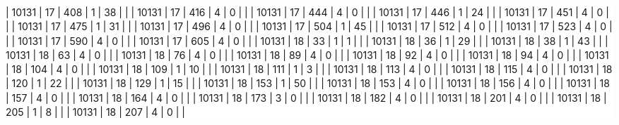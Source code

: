 | 10131      | 17               | 408     | 1                      | 38    |       |
| 10131      | 17               | 416     | 4                      | 0     |       |
| 10131      | 17               | 444     | 4                      | 0     |       |
| 10131      | 17               | 446     | 1                      | 24    |       |
| 10131      | 17               | 451     | 4                      | 0     |       |
| 10131      | 17               | 475     | 1                      | 31    |       |
| 10131      | 17               | 496     | 4                      | 0     |       |
| 10131      | 17               | 504     | 1                      | 45    |       |
| 10131      | 17               | 512     | 4                      | 0     |       |
| 10131      | 17               | 523     | 4                      | 0     |       |
| 10131      | 17               | 590     | 4                      | 0     |       |
| 10131      | 17               | 605     | 4                      | 0     |       |
| 10131      | 18               | 33      | 1                      | 1     |       |
| 10131      | 18               | 36      | 1                      | 29    |       |
| 10131      | 18               | 38      | 1                      | 43    |       |
| 10131      | 18               | 63      | 4                      | 0     |       |
| 10131      | 18               | 76      | 4                      | 0     |       |
| 10131      | 18               | 89      | 4                      | 0     |       |
| 10131      | 18               | 92      | 4                      | 0     |       |
| 10131      | 18               | 94      | 4                      | 0     |       |
| 10131      | 18               | 104     | 4                      | 0     |       |
| 10131      | 18               | 109     | 1                      | 10    |       |
| 10131      | 18               | 111     | 1                      | 3     |       |
| 10131      | 18               | 113     | 4                      | 0     |       |
| 10131      | 18               | 115     | 4                      | 0     |       |
| 10131      | 18               | 120     | 1                      | 22    |       |
| 10131      | 18               | 129     | 1                      | 15    |       |
| 10131      | 18               | 153     | 1                      | 50    |       |
| 10131      | 18               | 153     | 4                      | 0     |       |
| 10131      | 18               | 156     | 4                      | 0     |       |
| 10131      | 18               | 157     | 4                      | 0     |       |
| 10131      | 18               | 164     | 4                      | 0     |       |
| 10131      | 18               | 173     | 3                      | 0     |       |
| 10131      | 18               | 182     | 4                      | 0     |       |
| 10131      | 18               | 201     | 4                      | 0     |       |
| 10131      | 18               | 205     | 1                      | 8     |       |
| 10131      | 18               | 207     | 4                      | 0     |       |